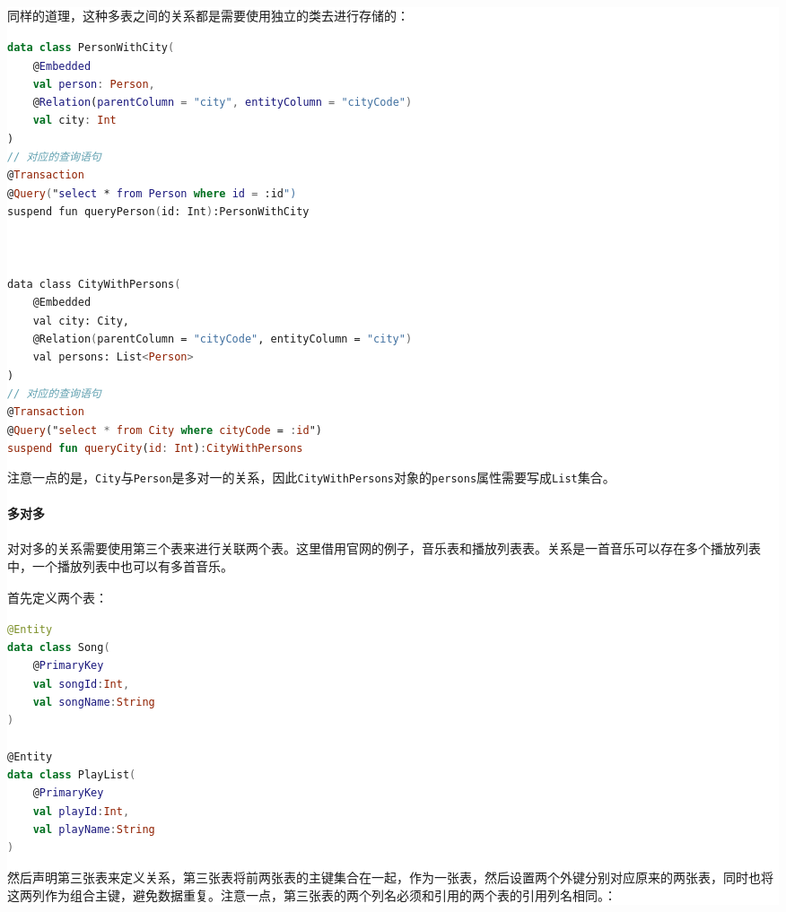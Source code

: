 同样的道理，这种多表之间的关系都是需要使用独立的类去进行存储的：

```kotlin
data class PersonWithCity(
    @Embedded
    val person: Person,
    @Relation(parentColumn = "city", entityColumn = "cityCode")
    val city: Int
)
// 对应的查询语句
@Transaction
@Query("select * from Person where id = :id")
suspend fun queryPerson(id: Int):PersonWithCity



data class CityWithPersons(
    @Embedded
    val city: City,
    @Relation(parentColumn = "cityCode", entityColumn = "city")
    val persons: List<Person>
)
// 对应的查询语句
@Transaction
@Query("select * from City where cityCode = :id")
suspend fun queryCity(id: Int):CityWithPersons

```

注意一点的是，`City`与`Person`是多对一的关系，因此`CityWithPersons`对象的`persons`属性需要写成`List`集合。

#### 多对多

对对多的关系需要使用第三个表来进行关联两个表。这里借用官网的例子，音乐表和播放列表表。关系是一首音乐可以存在多个播放列表中，一个播放列表中也可以有多首音乐。

首先定义两个表：

```kotlin
@Entity
data class Song(
    @PrimaryKey
    val songId:Int,
    val songName:String
)

@Entity
data class PlayList(
    @PrimaryKey
    val playId:Int,
    val playName:String
)
```

然后声明第三张表来定义关系，第三张表将前两张表的主键集合在一起，作为一张表，然后设置两个外键分别对应原来的两张表，同时也将这两列作为组合主键，避免数据重复。注意一点，第三张表的两个列名必须和引用的两个表的引用列名相同。：
